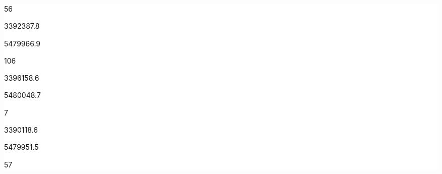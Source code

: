 </td>

<td style align="center">

56

</td>

<td style align="center">

3392387.8

</td>

<td style align="center">

5479966.9

</td>

<td style align="center">

106

</td>

<td style align="center">

3396158.6

</td>

<td style align="center">

5480048.7

</td>

</tr>

<tr>

<td style align="center">

7

</td>

<td style align="center">

3390118.6

</td>

<td style align="center">

5479951.5

</td>

<td style align="center">

57

</td>
